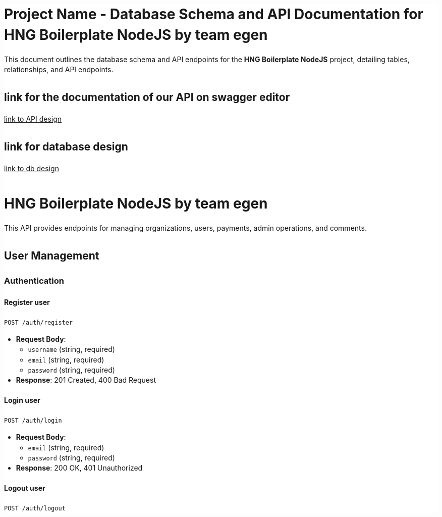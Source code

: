 # Project Name - Database Schema and API Documentation for HNG Boilerplate NodeJS by team egen

This document outlines the database schema and API endpoints for the **HNG Boilerplate NodeJS** project, detailing tables, relationships, and API endpoints.

## link for the documentation of our API on swagger editor
[link to API design](https://editor.swagger.io/?url=https://gist.githubusercontent.com/AMdabour/43d495f7ef90ddd0bb3be5a1c49805ab/raw/9b7ac7cb8a4ff8b32251012df4bf2b377ff29425/openapi.json)

## link for database design
[link to db design](https://dbdiagram.io/d/HNG-Boilerplate-NodeJS-DB-design-6692400b9939893daed32e00)

# HNG Boilerplate NodeJS by team egen

This API provides endpoints for managing organizations, users, payments, admin operations, and comments.

## User Management

### Authentication

#### Register user

```
POST /auth/register
```

- **Request Body**:
  - `username` (string, required)
  - `email` (string, required)
  - `password` (string, required)
- **Response**: 201 Created, 400 Bad Request

#### Login user

```
POST /auth/login
```

- **Request Body**:
  - `email` (string, required)
  - `password` (string, required)
- **Response**: 200 OK, 401 Unauthorized

#### Logout user

```
POST /auth/logout
```

